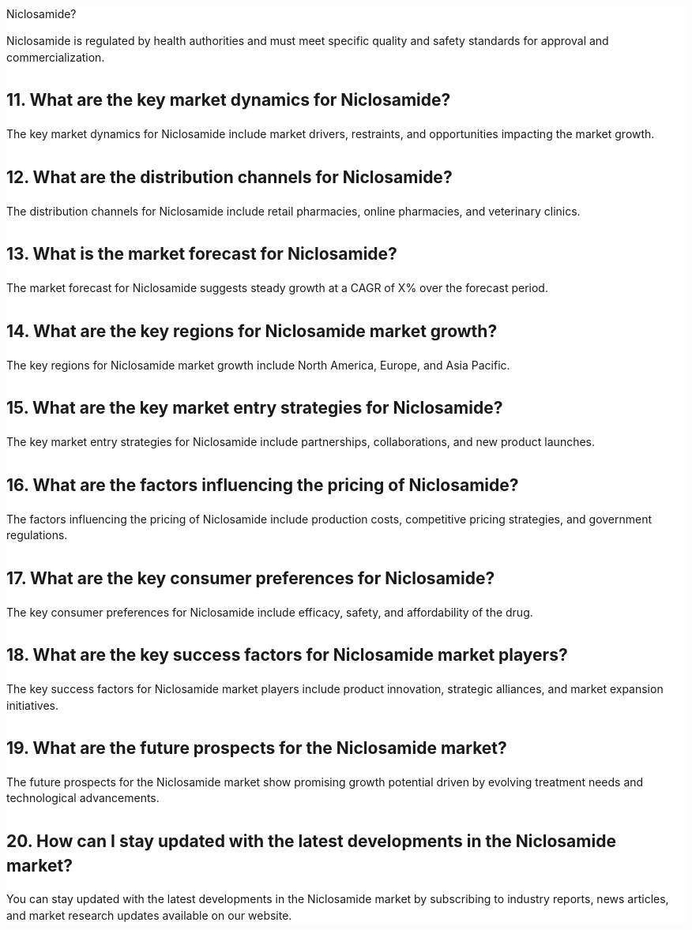 Niclosamide?</h2> <p>Niclosamide is regulated by health authorities and must meet specific quality and safety standards for approval and commercialization.</p> <h2>11. What are the key market dynamics for Niclosamide?</h2> <p>The key market dynamics for Niclosamide include market drivers, restraints, and opportunities impacting the market growth.</p> <h2>12. What are the distribution channels for Niclosamide?</h2> <p>The distribution channels for Niclosamide include retail pharmacies, online pharmacies, and veterinary clinics.</p> <h2>13. What is the market forecast for Niclosamide?</h2> <p>The market forecast for Niclosamide suggests steady growth at a CAGR of X% over the forecast period.</p> <h2>14. What are the key regions for Niclosamide market growth?</h2> <p>The key regions for Niclosamide market growth include North America, Europe, and Asia Pacific.</p> <h2>15. What are the key market entry strategies for Niclosamide?</h2> <p>The key market entry strategies for Niclosamide include partnerships, collaborations, and new product launches.</p> <h2>16. What are the factors influencing the pricing of Niclosamide?</h2> <p>The factors influencing the pricing of Niclosamide include production costs, competitive pricing strategies, and government regulations.</p> <h2>17. What are the key consumer preferences for Niclosamide?</h2> <p>The key consumer preferences for Niclosamide include efficacy, safety, and affordability of the drug.</p> <h2>18. What are the key success factors for Niclosamide market players?</h2> <p>The key success factors for Niclosamide market players include product innovation, strategic alliances, and market expansion initiatives.</p> <h2>19. What are the future prospects for the Niclosamide market?</h2> <p>The future prospects for the Niclosamide market show promising growth potential driven by evolving treatment needs and technological advancements.</p> <h2>20. How can I stay updated with the latest developments in the Niclosamide market?</h2> <p>You can stay updated with the latest developments in the Niclosamide market by subscribing to industry reports, news articles, and market research updates available on our website.</p></body></html></strong></p>
